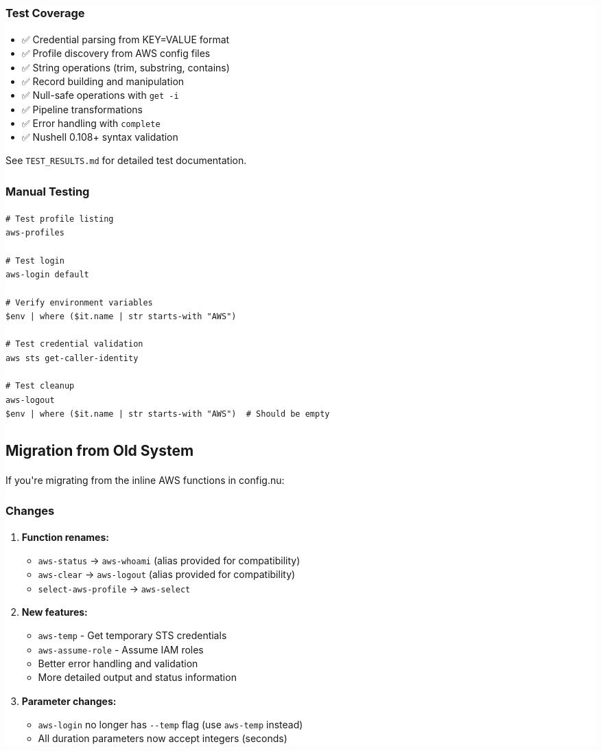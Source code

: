 ### Test Coverage

- ✅ Credential parsing from KEY=VALUE format
- ✅ Profile discovery from AWS config files
- ✅ String operations (trim, substring, contains)
- ✅ Record building and manipulation
- ✅ Null-safe operations with `get -i`
- ✅ Pipeline transformations
- ✅ Error handling with `complete`
- ✅ Nushell 0.108+ syntax validation

See `TEST_RESULTS.md` for detailed test documentation.

### Manual Testing

```nushell
# Test profile listing
aws-profiles

# Test login
aws-login default

# Verify environment variables
$env | where ($it.name | str starts-with "AWS")

# Test credential validation
aws sts get-caller-identity

# Test cleanup
aws-logout
$env | where ($it.name | str starts-with "AWS")  # Should be empty
```

## Migration from Old System

If you're migrating from the inline AWS functions in config.nu:

### Changes

1. **Function renames:**
   - `aws-status` → `aws-whoami` (alias provided for compatibility)
   - `aws-clear` → `aws-logout` (alias provided for compatibility)
   - `select-aws-profile` → `aws-select`

2. **New features:**
   - `aws-temp` - Get temporary STS credentials
   - `aws-assume-role` - Assume IAM roles
   - Better error handling and validation
   - More detailed output and status information

3. **Parameter changes:**
   - `aws-login` no longer has `--temp` flag (use `aws-temp` instead)
   - All duration parameters now accept integers (seconds)
